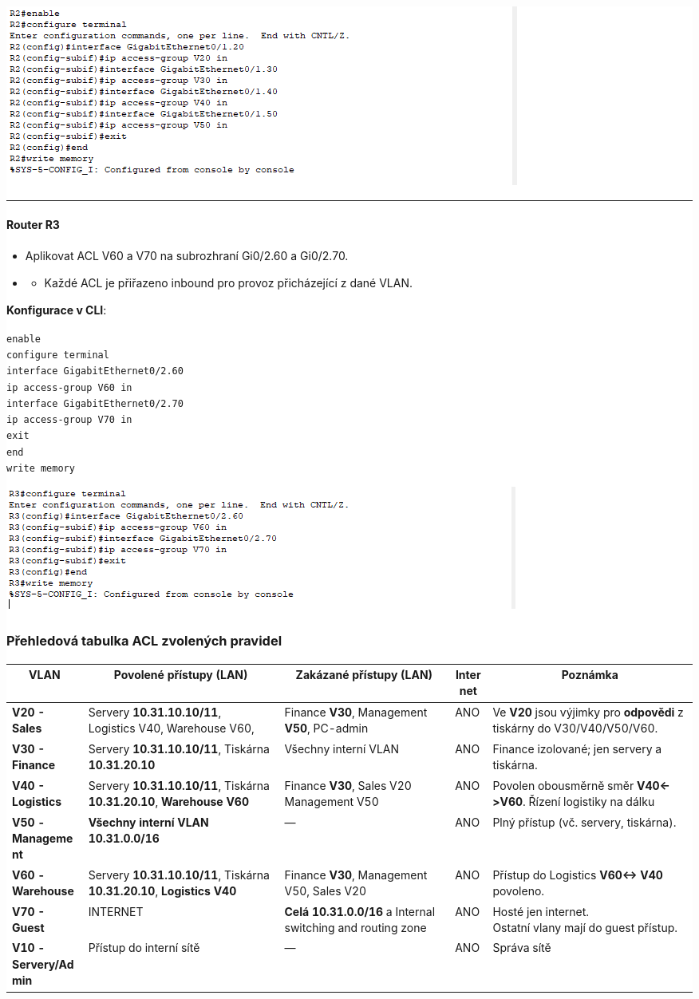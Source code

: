 ![Subinterface-R2](../images/Pasted%20image%2020250922230649.png)

---

#### Router R3

* Aplikovat ACL V60 a V70 na subrozhraní Gi0/2.60 a Gi0/2.70.
    
* * Každé ACL je přiřazeno inbound pro provoz přicházející z dané VLAN.
    

**Konfigurace v CLI**:

```
enable
configure terminal
interface GigabitEthernet0/2.60
ip access-group V60 in
interface GigabitEthernet0/2.70
ip access-group V70 in
exit
end
write memory
```
![Subinterface-R3](../images/Pasted%20image%2020250922230724.png)


### Přehledová tabulka ACL zvolených pravidel

| VLAN                   | Povolené přístupy (LAN)                                                 | Zakázané přístupy (LAN)                                     | Internet | Poznámka                                                                |
| ---------------------- | ----------------------------------------------------------------------- | ----------------------------------------------------------- | -------- | ----------------------------------------------------------------------- |
| **V20 - Sales**        | Servery **10.31.10.10/11**,<br>Logistics V40, Warehouse V60,            | Finance **V30**, Management **V50**, PC-admin               | ANO      | Ve **V20** jsou výjimky pro **odpovědi** z tiskárny do V30/V40/V50/V60. |
| **V30 - Finance**      | Servery **10.31.10.10/11**, Tiskárna **10.31.20.10**                    | Všechny interní VLAN                                        | ANO      | Finance izolované; jen servery a tiskárna.                              |
| **V40 - Logistics**    | Servery **10.31.10.10/11**, Tiskárna **10.31.20.10**, **Warehouse V60** | Finance **V30**, Sales V20 Management V50                   | ANO      | Povolen obousměrně směr **V40<->V60**. Řízení logistiky na dálku        |
| **V50 -Management**    | **Všechny interní VLAN 10.31.0.0/16**                                   | —                                                           | ANO      | Plný přístup (vč. servery, tiskárna).                                   |
| **V60 -Warehouse**     | Servery **10.31.10.10/11**, Tiskárna **10.31.20.10**, **Logistics V40** | Finance **V30**, Management V50, Sales V20                  | ANO      | Přístup do Logistics **V60<-> V40** povoleno.                           |
| **V70 - Guest**        | INTERNET                                                                | **Celá 10.31.0.0/16** a Internal switching and routing zone | ANO      | Hosté jen internet.<br>Ostatní vlany mají do guest přístup.             |
| **V10 -Servery/Admin** | Přístup do interní sítě                                                 | —                                                           | ANO      | Správa sítě                                                             |
